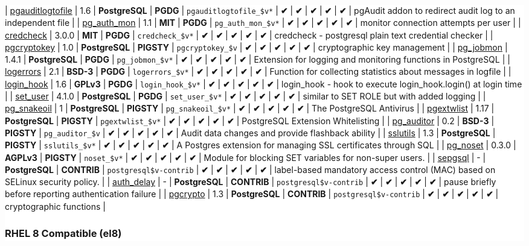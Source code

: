 | [pgauditlogtofile](/pgauditlogtofile) | 1.6 | **<span class="tcblue">PostgreSQL</span>** | **<span class="tccyan">PGDG</span>** | `pgauditlogtofile_$v*` | **<span class="tccyan">✔</span>** | **<span class="tccyan">✔</span>** | **<span class="tccyan">✔</span>** | **<span class="tccyan">✔</span>** | **<span class="tccyan">✔</span>** | pgAudit addon to redirect audit log to an independent file |
| [pg_auth_mon](/pg_auth_mon) | 1.1 | **<span class="tcblue">MIT</span>** | **<span class="tccyan">PGDG</span>** | `pg_auth_mon_$v*` | **<span class="tccyan">✔</span>** | **<span class="tccyan">✔</span>** | **<span class="tccyan">✔</span>** | **<span class="tccyan">✔</span>** | **<span class="tccyan">✔</span>** | monitor connection attempts per user |
| [credcheck](/credcheck) | 3.0.0 | **<span class="tcblue">MIT</span>** | **<span class="tccyan">PGDG</span>** | `credcheck_$v*` | **<span class="tccyan">✔</span>** | **<span class="tccyan">✔</span>** | **<span class="tccyan">✔</span>** | **<span class="tccyan">✔</span>** | **<span class="tccyan">✔</span>** | credcheck - postgresql plain text credential checker |
| [pgcryptokey](/pgcryptokey) | 1.0 | **<span class="tcblue">PostgreSQL</span>** | **<span class="tcwarn">PIGSTY</span>** | `pgcryptokey_$v` | **<span class="tcwarn">✔</span>** | **<span class="tcwarn">✔</span>** | **<span class="tcwarn">✔</span>** | **<span class="tcwarn">✔</span>** | **<span class="tcwarn">✔</span>** | cryptographic key management |
| [pg_jobmon](/pg_jobmon) | 1.4.1 | **<span class="tcblue">PostgreSQL</span>** | **<span class="tccyan">PGDG</span>** | `pg_jobmon_$v*` | **<span class="tccyan">✔</span>** | **<span class="tccyan">✔</span>** | **<span class="tccyan">✔</span>** | **<span class="tccyan">✔</span>** | **<span class="tccyan">✔</span>** | Extension for logging and monitoring functions in PostgreSQL |
| [logerrors](/logerrors) | 2.1 | **<span class="tcblue">BSD-3</span>** | **<span class="tccyan">PGDG</span>** | `logerrors_$v*` | **<span class="tccyan">✔</span>** | **<span class="tccyan">✔</span>** | **<span class="tccyan">✔</span>** | **<span class="tccyan">✔</span>** | **<span class="tccyan">✔</span>** | Function for collecting statistics about messages in logfile |
| [login_hook](/login_hook) | 1.6 | **<span class="tcwarn">GPLv3</span>** | **<span class="tccyan">PGDG</span>** | `login_hook_$v*` | **<span class="tccyan">✔</span>** | **<span class="tccyan">✔</span>** | **<span class="tccyan">✔</span>** | **<span class="tccyan">✔</span>** | **<span class="tccyan">✔</span>** | login_hook - hook to execute login_hook.login() at login time |
| [set_user](/set_user) | 4.1.0 | **<span class="tcblue">PostgreSQL</span>** | **<span class="tccyan">PGDG</span>** | `set_user_$v*` | **<span class="tccyan">✔</span>** | **<span class="tccyan">✔</span>** | **<span class="tccyan">✔</span>** | **<span class="tccyan">✔</span>** | **<span class="tccyan">✔</span>** | similar to SET ROLE but with added logging |
| [pg_snakeoil](/pg_snakeoil) | 1 | **<span class="tcblue">PostgreSQL</span>** | **<span class="tcwarn">PIGSTY</span>** | `pg_snakeoil_$v*` | **<span class="tcwarn">✔</span>** | **<span class="tcwarn">✔</span>** | **<span class="tcwarn">✔</span>** | **<span class="tcwarn">✔</span>** | **<span class="tcwarn">✔</span>** | The PostgreSQL Antivirus |
| [pgextwlist](/pgextwlist) | 1.17 | **<span class="tcblue">PostgreSQL</span>** | **<span class="tcwarn">PIGSTY</span>** | `pgextwlist_$v*` | **<span class="tcwarn">✔</span>** | **<span class="tcwarn">✔</span>** | **<span class="tcwarn">✔</span>** | **<span class="tcwarn">✔</span>** | **<span class="tcwarn">✔</span>** | PostgreSQL Extension Whitelisting |
| [pg_auditor](/pg_auditor) | 0.2 | **<span class="tcblue">BSD-3</span>** | **<span class="tcwarn">PIGSTY</span>** | `pg_auditor_$v` | **<span class="tcwarn">✔</span>** | **<span class="tcwarn">✔</span>** | **<span class="tcwarn">✔</span>** | **<span class="tcwarn">✔</span>** | **<span class="tcwarn">✔</span>** | Audit data changes and provide flashback ability |
| [sslutils](/sslutils) | 1.3 | **<span class="tcblue">PostgreSQL</span>** | **<span class="tcwarn">PIGSTY</span>** | `sslutils_$v*` | **<span class="tcwarn">✔</span>** | **<span class="tcwarn">✔</span>** | **<span class="tcwarn">✔</span>** | **<span class="tcwarn">✔</span>** | **<span class="tcwarn">✔</span>** | A Postgres extension for managing SSL certificates through SQL |
| [pg_noset](/noset) | 0.3.0 | **<span class="tcwarn">AGPLv3</span>** | **<span class="tcwarn">PIGSTY</span>** | `noset_$v*` | **<span class="tcwarn">✔</span>** | **<span class="tcwarn">✔</span>** | **<span class="tcwarn">✔</span>** | **<span class="tcwarn">✔</span>** | **<span class="tcwarn">✔</span>** | Module for blocking SET variables for non-super users. |
| [sepgsql](/sepgsql) | - | **<span class="tcblue">PostgreSQL</span>** | **<span class="tcblue">CONTRIB</span>** | `postgresql$v-contrib` | **<span class="tcblue">✔</span>** | **<span class="tcblue">✔</span>** | **<span class="tcblue">✔</span>** | **<span class="tcblue">✔</span>** | **<span class="tcblue">✔</span>** | label-based mandatory access control (MAC) based on SELinux security policy. |
| [auth_delay](/auth_delay) | - | **<span class="tcblue">PostgreSQL</span>** | **<span class="tcblue">CONTRIB</span>** | `postgresql$v-contrib` | **<span class="tcblue">✔</span>** | **<span class="tcblue">✔</span>** | **<span class="tcblue">✔</span>** | **<span class="tcblue">✔</span>** | **<span class="tcblue">✔</span>** | pause briefly before reporting authentication failure |
| [pgcrypto](/pgcrypto) | 1.3 | **<span class="tcblue">PostgreSQL</span>** | **<span class="tcblue">CONTRIB</span>** | `postgresql$v-contrib` | **<span class="tcblue">✔</span>** | **<span class="tcblue">✔</span>** | **<span class="tcblue">✔</span>** | **<span class="tcblue">✔</span>** | **<span class="tcblue">✔</span>** | cryptographic functions |



### RHEL 8 Compatible (el8)

```yaml
```